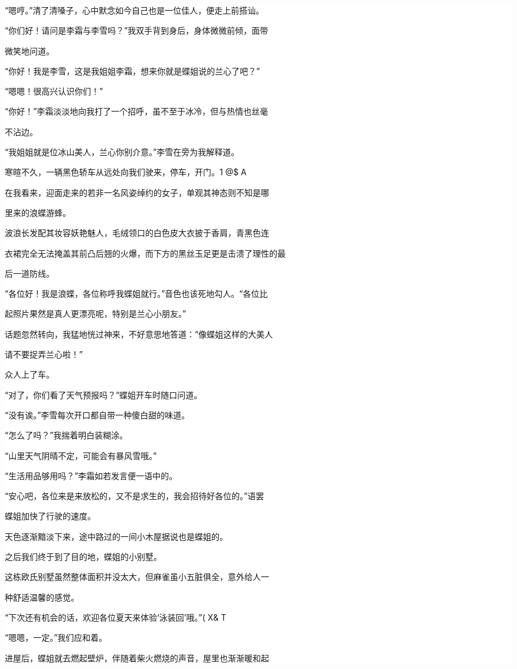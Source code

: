 “嗯哼。”清了清嗓子，心中默念如今自己也是一位佳人，便走上前搭讪。

“你们好！请问是李霜与李雪吗？”我双手背到身后，身体微微前倾，面带

微笑地问道。

“你好！我是李雪，这是我姐姐李霜，想来你就是蝶姐说的兰心了吧？”

“嗯嗯！很高兴认识你们！”

“你好！”李霜淡淡地向我打了一个招呼，虽不至于冰冷，但与热情也丝毫

不沾边。

“我姐姐就是位冰山美人，兰心你别介意。”李雪在旁为我解释道。

寒暄不久，一辆黑色轿车从远处向我们驶来，停车，开门。1 @$ A

在我看来，迎面走来的若非一名风姿绰约的女子，单观其神态则不知是哪

里来的浪蝶游蜂。

波浪长发配其妆容妖艳魅人，毛绒领口的白色皮大衣披于香肩，青黑色连

衣裙完全无法掩盖其前凸后翘的火爆，而下方的黑丝玉足更是击溃了理性的最

后一道防线。

“各位好！我是浪蝶，各位称呼我蝶姐就行。”音色也该死地勾人。“各位比

起照片果然是真人更漂亮呢，特别是兰心小朋友。”

话题忽然转向，我猛地恍过神来，不好意思地答道：“像蝶姐这样的大美人

请不要捉弄兰心啦！”

众人上了车。

“对了，你们看了天气预报吗？”蝶姐开车时随口问道。

“没有诶。”李雪每次开口都自带一种傻白甜的味道。

“怎么了吗？”我揣着明白装糊涂。

“山里天气阴晴不定，可能会有暴风雪哦。”

“生活用品够用吗？”李霜如若发言便一语中的。

“安心吧，各位来是来放松的，又不是求生的，我会招待好各位的。”语罢

蝶姐加快了行驶的速度。

天色逐渐黯淡下来，途中路过的一间小木屋据说也是蝶姐的。

之后我们终于到了目的地，蝶姐的小别墅。

这栋欧氏别墅虽然整体面积并没太大，但麻雀虽小五脏俱全，意外给人一

种舒适温馨的感觉。

“下次还有机会的话，欢迎各位夏天来体验‘泳装回’哦。”( X& T

“嗯嗯，一定。”我们应和着。

进屋后，蝶姐就去燃起壁炉，伴随着柴火燃烧的声音，屋里也渐渐暖和起
